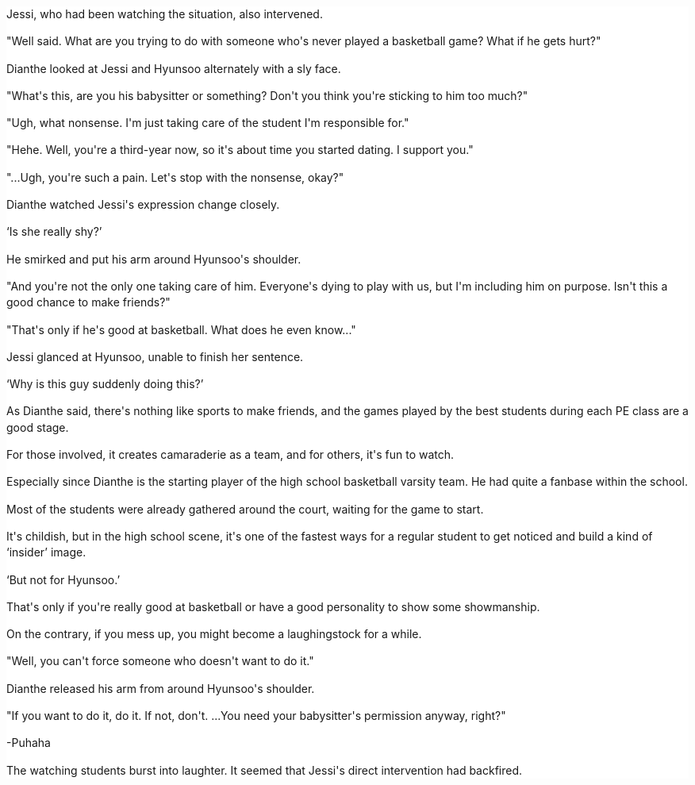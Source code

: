 Jessi, who had been watching the situation, also intervened.

"Well said. What are you trying to do with someone who's never played a basketball game? What if he gets hurt?"

Dianthe looked at Jessi and Hyunsoo alternately with a sly face.

"What's this, are you his babysitter or something? Don't you think you're sticking to him too much?"

"Ugh, what nonsense. I'm just taking care of the student I'm responsible for."

"Hehe. Well, you're a third-year now, so it's about time you started dating. I support you."

"...Ugh, you're such a pain. Let's stop with the nonsense, okay?"

Dianthe watched Jessi's expression change closely.

‘Is she really shy?’

He smirked and put his arm around Hyunsoo's shoulder.

"And you're not the only one taking care of him. Everyone's dying to play with us, but I'm including him on purpose. Isn't this a good chance to make friends?"

"That's only if he's good at basketball. What does he even know..."

Jessi glanced at Hyunsoo, unable to finish her sentence.

‘Why is this guy suddenly doing this?’

As Dianthe said, there's nothing like sports to make friends, and the games played by the best students during each PE class are a good stage.

For those involved, it creates camaraderie as a team, and for others, it's fun to watch.

Especially since Dianthe is the starting player of the high school basketball varsity team. He had quite a fanbase within the school.

Most of the students were already gathered around the court, waiting for the game to start.

It's childish, but in the high school scene, it's one of the fastest ways for a regular student to get noticed and build a kind of ‘insider’ image.

‘But not for Hyunsoo.’

That's only if you're really good at basketball or have a good personality to show some showmanship.

On the contrary, if you mess up, you might become a laughingstock for a while.

"Well, you can't force someone who doesn't want to do it."

Dianthe released his arm from around Hyunsoo's shoulder.

"If you want to do it, do it. If not, don't. ...You need your babysitter's permission anyway, right?"

-Puhaha

The watching students burst into laughter. It seemed that Jessi's direct intervention had backfired.
